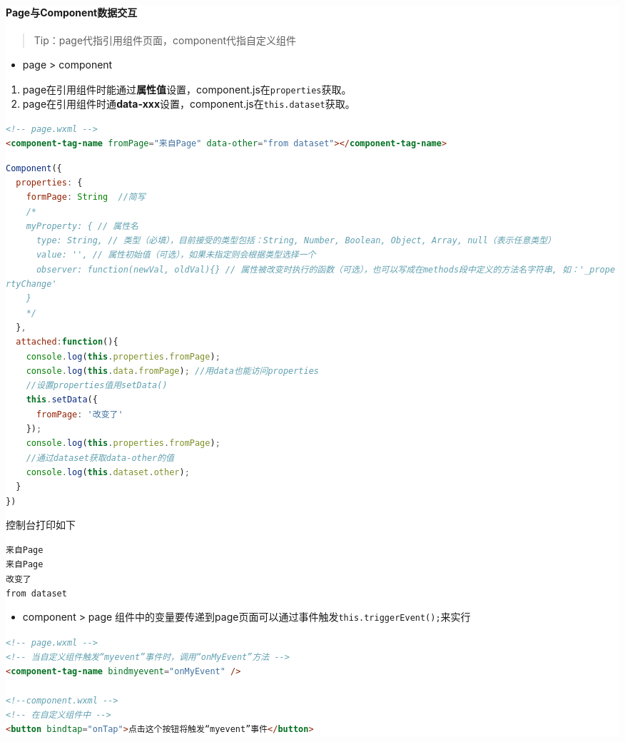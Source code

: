 #### Page与Component数据交互
> Tip：page代指引用组件页面，component代指自定义组件

- page > component
1. page在引用组件时能通过**属性值**设置，component.js在`properties`获取。
2. page在引用组件时通**data-xxx**设置，component.js在`this.dataset`获取。

```html
<!-- page.wxml -->
<component-tag-name fromPage="来自Page" data-other="from dataset"></component-tag-name>
```

```javascript
Component({
  properties: {
    formPage: String  //简写
    /*
    myProperty: { // 属性名
      type: String, // 类型（必填），目前接受的类型包括：String, Number, Boolean, Object, Array, null（表示任意类型）
      value: '', // 属性初始值（可选），如果未指定则会根据类型选择一个
      observer: function(newVal, oldVal){} // 属性被改变时执行的函数（可选），也可以写成在methods段中定义的方法名字符串, 如：'_propertyChange'
    }
    */
  },
  attached:function(){
    console.log(this.properties.fromPage);
    console.log(this.data.fromPage); //用data也能访问properties
    //设置properties值用setData()
    this.setData({
      fromPage: '改变了'
    });
    console.log(this.properties.fromPage);
    //通过dataset获取data-other的值
    console.log(this.dataset.other);
  }
})
```

控制台打印如下

```
来自Page
来自Page
改变了
from dataset
```

- component > page
组件中的变量要传递到page页面可以通过事件触发`this.triggerEvent();`来实行

```html
<!-- page.wxml -->
<!-- 当自定义组件触发“myevent”事件时，调用“onMyEvent”方法 -->
<component-tag-name bindmyevent="onMyEvent" />

<!--component.wxml -->
<!-- 在自定义组件中 -->
<button bindtap="onTap">点击这个按钮将触发“myevent”事件</button>

```

